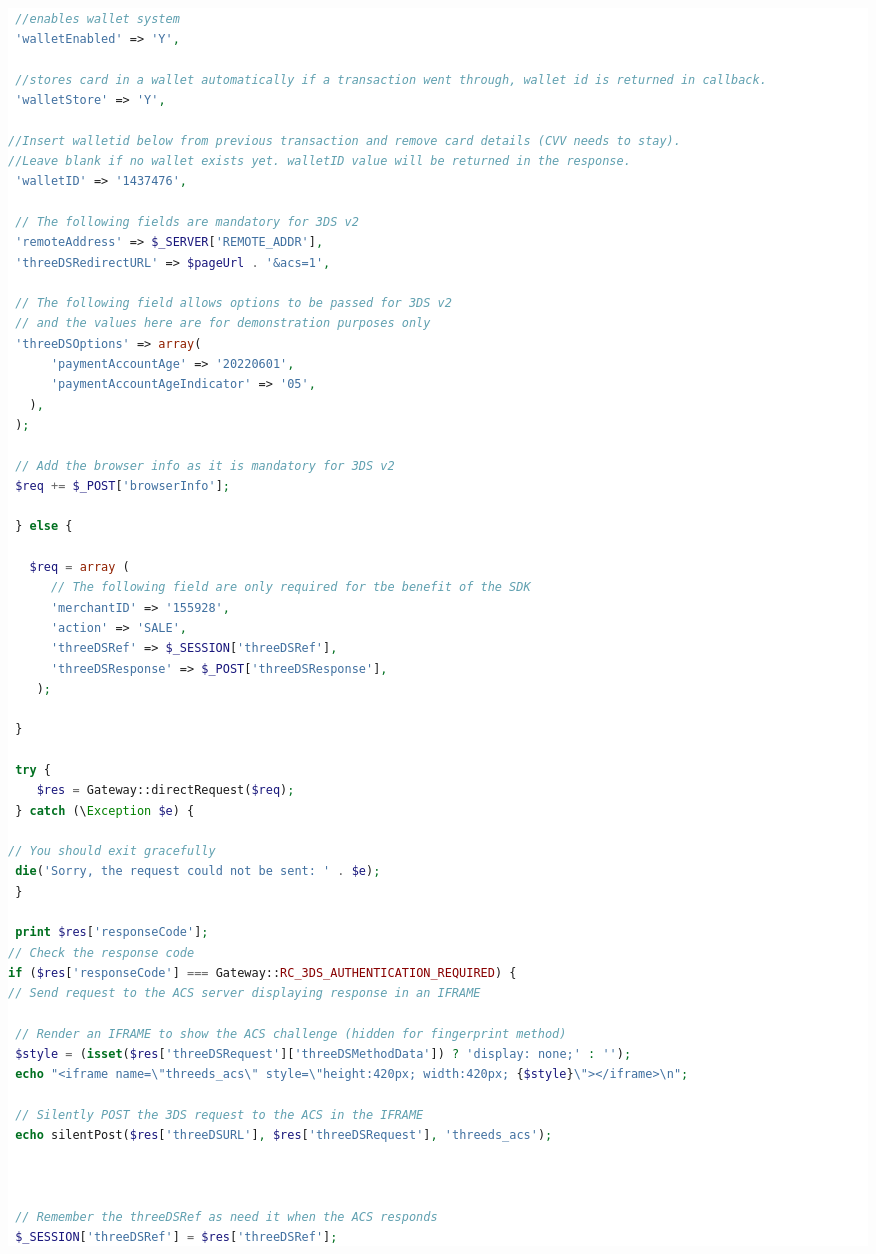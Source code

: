 ```php
 //enables wallet system
 'walletEnabled' => 'Y',
    
 //stores card in a wallet automatically if a transaction went through, wallet id is returned in callback.
 'walletStore' => 'Y',
 
//Insert walletid below from previous transaction and remove card details (CVV needs to stay).
//Leave blank if no wallet exists yet. walletID value will be returned in the response.
 'walletID' => '1437476',

 // The following fields are mandatory for 3DS v2
 'remoteAddress' => $_SERVER['REMOTE_ADDR'],
 'threeDSRedirectURL' => $pageUrl . '&acs=1',

 // The following field allows options to be passed for 3DS v2
 // and the values here are for demonstration purposes only
 'threeDSOptions' => array(
      'paymentAccountAge' => '20220601',
      'paymentAccountAgeIndicator' => '05',
   ),
 );

 // Add the browser info as it is mandatory for 3DS v2
 $req += $_POST['browserInfo'];

 } else {

   $req = array (
      // The following field are only required for tbe benefit of the SDK 
      'merchantID' => '155928',
      'action' => 'SALE',
      'threeDSRef' => $_SESSION['threeDSRef'],
      'threeDSResponse' => $_POST['threeDSResponse'],
    );
        
 } 

 try {
    $res = Gateway::directRequest($req);
 } catch (\Exception $e) {
 
// You should exit gracefully
 die('Sorry, the request could not be sent: ' . $e);
 }

 print $res['responseCode'];
// Check the response code
if ($res['responseCode'] === Gateway::RC_3DS_AUTHENTICATION_REQUIRED) { 
// Send request to the ACS server displaying response in an IFRAME

 // Render an IFRAME to show the ACS challenge (hidden for fingerprint method)
 $style = (isset($res['threeDSRequest']['threeDSMethodData']) ? 'display: none;' : '');
 echo "<iframe name=\"threeds_acs\" style=\"height:420px; width:420px; {$style}\"></iframe>\n";

 // Silently POST the 3DS request to the ACS in the IFRAME
 echo silentPost($res['threeDSURL'], $res['threeDSRequest'], 'threeds_acs');

 

 // Remember the threeDSRef as need it when the ACS responds
 $_SESSION['threeDSRef'] = $res['threeDSRef'];

```